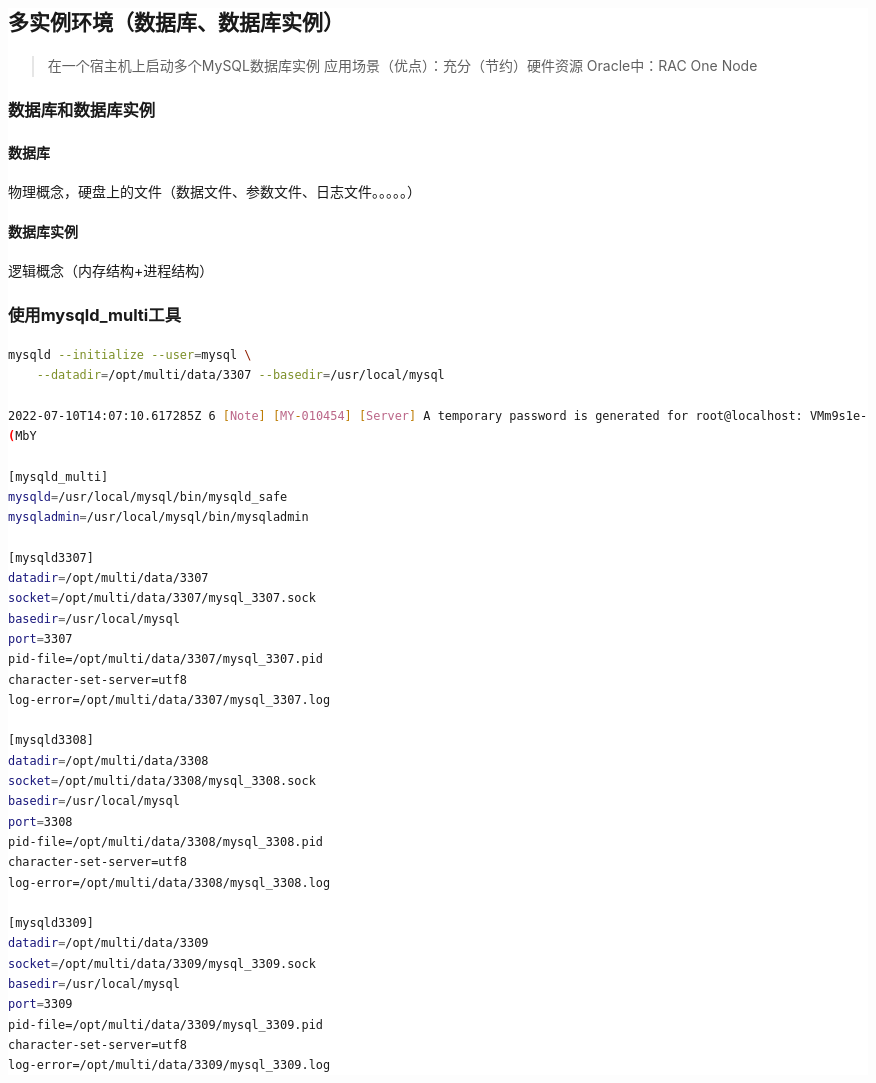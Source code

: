 ## 多实例环境（数据库、数据库实例）

>在一个宿主机上启动多个MySQL数据库实例
>应用场景（优点）：充分（节约）硬件资源
>Oracle中：RAC One Node
		
### 数据库和数据库实例



#### 数据库
物理概念，硬盘上的文件（数据文件、参数文件、日志文件。。。。。）

#### 数据库实例
逻辑概念（内存结构+进程结构）
				
### 使用mysqld_multi工具
```bash
mysqld --initialize --user=mysql \
	--datadir=/opt/multi/data/3307 --basedir=/usr/local/mysql

2022-07-10T14:07:10.617285Z 6 [Note] [MY-010454] [Server] A temporary password is generated for root@localhost: VMm9s1e-(MbY

[mysqld_multi]
mysqld=/usr/local/mysql/bin/mysqld_safe
mysqladmin=/usr/local/mysql/bin/mysqladmin

[mysqld3307]
datadir=/opt/multi/data/3307
socket=/opt/multi/data/3307/mysql_3307.sock
basedir=/usr/local/mysql
port=3307
pid-file=/opt/multi/data/3307/mysql_3307.pid
character-set-server=utf8
log-error=/opt/multi/data/3307/mysql_3307.log

[mysqld3308]
datadir=/opt/multi/data/3308
socket=/opt/multi/data/3308/mysql_3308.sock
basedir=/usr/local/mysql
port=3308
pid-file=/opt/multi/data/3308/mysql_3308.pid
character-set-server=utf8
log-error=/opt/multi/data/3308/mysql_3308.log

[mysqld3309]
datadir=/opt/multi/data/3309
socket=/opt/multi/data/3309/mysql_3309.sock
basedir=/usr/local/mysql
port=3309
pid-file=/opt/multi/data/3309/mysql_3309.pid
character-set-server=utf8
log-error=/opt/multi/data/3309/mysql_3309.log			
```
